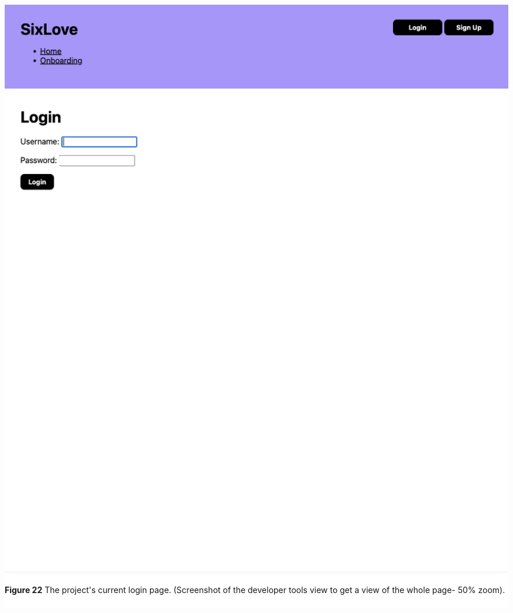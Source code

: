 <img title="" src="images/login-page.png" alt="">

**Figure 22** The project's current login page. (Screenshot of the developer tools view to get a view of the whole page- 50% zoom).<br><br>
